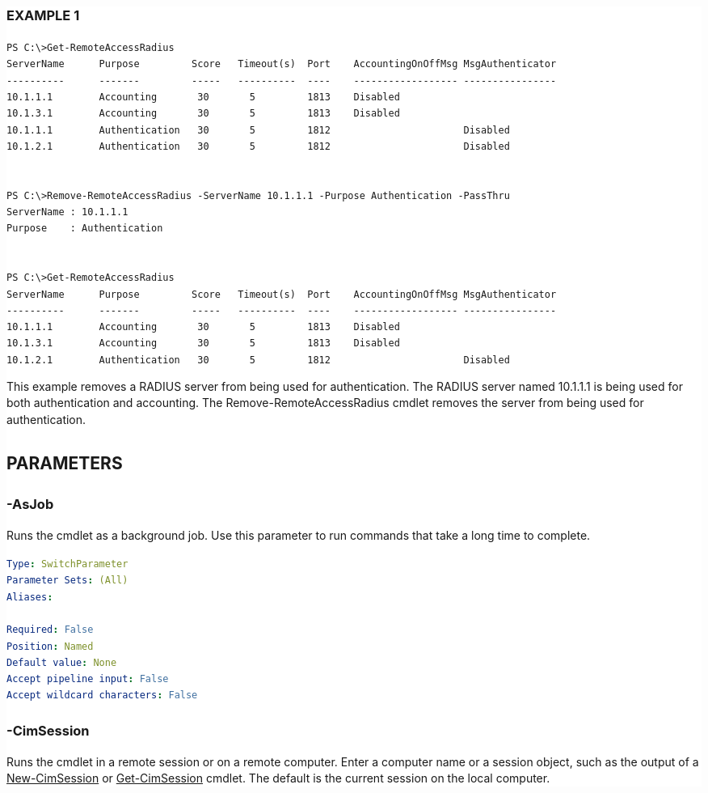 ### EXAMPLE 1
```
PS C:\>Get-RemoteAccessRadius
ServerName      Purpose         Score   Timeout(s)  Port    AccountingOnOffMsg MsgAuthenticator 
----------      -------         -----   ----------  ----    ------------------ ---------------- 
10.1.1.1        Accounting       30       5         1813    Disabled 
10.1.3.1        Accounting       30       5         1813    Disabled 
10.1.1.1        Authentication   30       5         1812                       Disabled 
10.1.2.1        Authentication   30       5         1812                       Disabled 


PS C:\>Remove-RemoteAccessRadius -ServerName 10.1.1.1 -Purpose Authentication -PassThru
ServerName : 10.1.1.1 
Purpose    : Authentication 


PS C:\>Get-RemoteAccessRadius
ServerName      Purpose         Score   Timeout(s)  Port    AccountingOnOffMsg MsgAuthenticator 
----------      -------         -----   ----------  ----    ------------------ ---------------- 
10.1.1.1        Accounting       30       5         1813    Disabled 
10.1.3.1        Accounting       30       5         1813    Disabled 
10.1.2.1        Authentication   30       5         1812                       Disabled
```

This example removes a RADIUS server from being used for authentication.
The RADIUS server named 10.1.1.1 is being used for both authentication and accounting.
The Remove-RemoteAccessRadius cmdlet removes the server from being used for authentication.

## PARAMETERS

### -AsJob
Runs the cmdlet as a background job. Use this parameter to run commands that take a long time to complete.

```yaml
Type: SwitchParameter
Parameter Sets: (All)
Aliases: 

Required: False
Position: Named
Default value: None
Accept pipeline input: False
Accept wildcard characters: False
```

### -CimSession
Runs the cmdlet in a remote session or on a remote computer.
Enter a computer name or a session object, such as the output of a [New-CimSession](https://go.microsoft.com/fwlink/p/?LinkId=227967) or [Get-CimSession](https://go.microsoft.com/fwlink/p/?LinkId=227966) cmdlet.
The default is the current session on the local computer.
